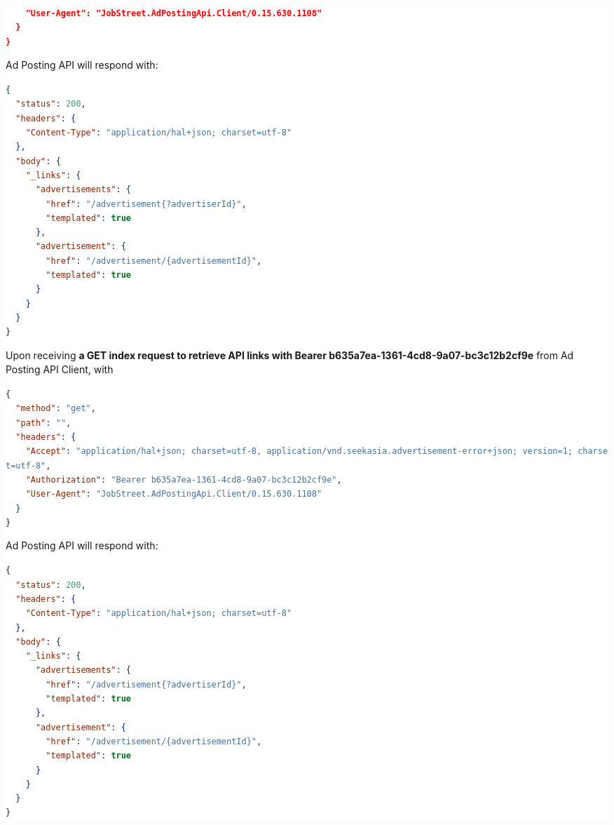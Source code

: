 ```json
    "User-Agent": "JobStreet.AdPostingApi.Client/0.15.630.1108"
  }
}
```
Ad Posting API will respond with:
```json
{
  "status": 200,
  "headers": {
    "Content-Type": "application/hal+json; charset=utf-8"
  },
  "body": {
    "_links": {
      "advertisements": {
        "href": "/advertisement{?advertiserId}",
        "templated": true
      },
      "advertisement": {
        "href": "/advertisement/{advertisementId}",
        "templated": true
      }
    }
  }
}
```
<a name="a_GET_index_request_to_retrieve_API_links_with_Bearer_b635a7ea-1361-4cd8-9a07-bc3c12b2cf9e"></a>
Upon receiving **a GET index request to retrieve API links with Bearer b635a7ea-1361-4cd8-9a07-bc3c12b2cf9e** from Ad Posting API Client, with
```json
{
  "method": "get",
  "path": "",
  "headers": {
    "Accept": "application/hal+json; charset=utf-8, application/vnd.seekasia.advertisement-error+json; version=1; charset=utf-8",
    "Authorization": "Bearer b635a7ea-1361-4cd8-9a07-bc3c12b2cf9e",
    "User-Agent": "JobStreet.AdPostingApi.Client/0.15.630.1108"
  }
}
```
Ad Posting API will respond with:
```json
{
  "status": 200,
  "headers": {
    "Content-Type": "application/hal+json; charset=utf-8"
  },
  "body": {
    "_links": {
      "advertisements": {
        "href": "/advertisement{?advertiserId}",
        "templated": true
      },
      "advertisement": {
        "href": "/advertisement/{advertisementId}",
        "templated": true
      }
    }
  }
}
```
<a name="a_HEAD_advertisement_request_given_There_is_a_standout_advertisement_with_maximum_data"></a>